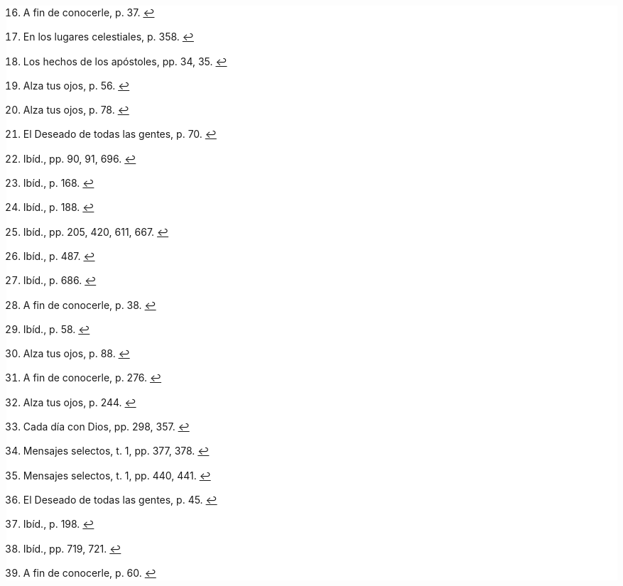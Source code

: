  
 16. A fin de conocerle, p. 37. [↩︎](#fnref8)

 
 18. En los lugares celestiales, p. 358. [↩︎](#fnref9)

 
 20. Los hechos de los apóstoles, pp. 34, 35. [↩︎](#fnref10)

 
 22. Alza tus ojos, p. 56. [↩︎](#fnref11)

 
 24. Alza tus ojos, p. 78. [↩︎](#fnref12)

 
 26. El Deseado de todas las gentes, p. 70. [↩︎](#fnref13)

 
 28. Ibíd., pp. 90, 91, 696. [↩︎](#fnref14)

 
 30. Ibíd., p. 168. [↩︎](#fnref15)

 
 32. Ibíd., p. 188. [↩︎](#fnref16)

 
 34. Ibíd., pp. 205, 420, 611, 667. [↩︎](#fnref17)

 
 36. Ibíd., p. 487. [↩︎](#fnref18)

 
 38. Ibíd., p. 686. [↩︎](#fnref19)

 
 40. A fin de conocerle, p. 38. [↩︎](#fnref20)

 
 42. Ibíd., p. 58. [↩︎](#fnref21)

 
 44. Alza tus ojos, p. 88. [↩︎](#fnref22)

 
 46. A fin de conocerle, p. 276. [↩︎](#fnref23)

 
 48. Alza tus ojos, p. 244. [↩︎](#fnref24)

 
 50. Cada día con Dios, pp. 298, 357. [↩︎](#fnref25)

 
 52. Mensajes selectos, t. 1, pp. 377, 378. [↩︎](#fnref26)

 
 54. Mensajes selectos, t. 1, pp. 440, 441. [↩︎](#fnref27)

 
 56. El Deseado de todas las gentes, p. 45. [↩︎](#fnref28)

 
 58. Ibíd., p. 198. [↩︎](#fnref29)

 
 60. Ibíd., pp. 719, 721. [↩︎](#fnref30)

 
 62. A fin de conocerle, p. 60. [↩︎](#fnref31)

 